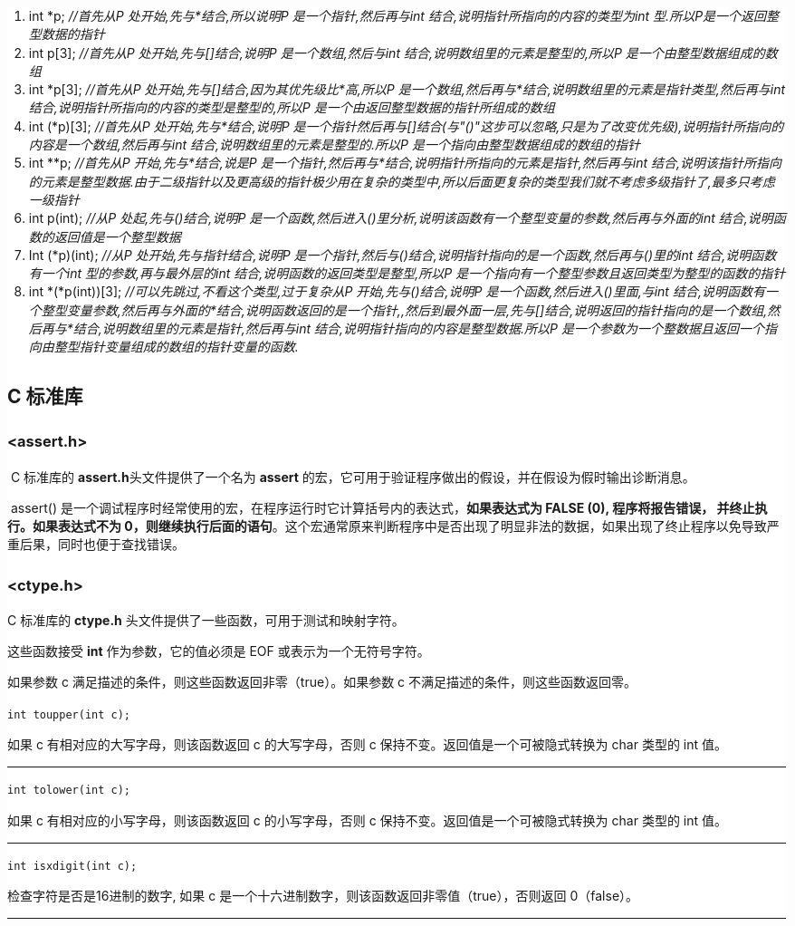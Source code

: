 

1. int *p; *//首先从P 处开始,先与\*结合,所以说明P 是一个指针,然后再与int 结合,说明指针所指向的内容的类型为int 型.所以P是一个返回整型数据的指针*
2. int p[3]; *//首先从P 处开始,先与[]结合,说明P 是一个数组,然后与int 结合,说明数组里的元素是整型的,所以P 是一个由整型数据组成的数组*
3. int *p[3]; *//首先从P 处开始,先与[]结合,因为其优先级比\*高,所以P 是一个数组,然后再与\*结合,说明数组里的元素是指针类型,然后再与int 结合,说明指针所指向的内容的类型是整型的,所以P 是一个由返回整型数据的指针所组成的数组*
4. int (*p)[3]; *//首先从P 处开始,先与\*结合,说明P 是一个指针然后再与[]结合(与"()"这步可以忽略,只是为了改变优先级),说明指针所指向的内容是一个数组,然后再与int 结合,说明数组里的元素是整型的.所以P 是一个指向由整型数据组成的数组的指针*
5. int **p; *//首先从P 开始,先与\*结合,说是P 是一个指针,然后再与\*结合,说明指针所指向的元素是指针,然后再与int 结合,说明该指针所指向的元素是整型数据.由于二级指针以及更高级的指针极少用在复杂的类型中,所以后面更复杂的类型我们就不考虑多级指针了,最多只考虑一级指针*
6. int p(int); *//从P 处起,先与()结合,说明P 是一个函数,然后进入()里分析,说明该函数有一个整型变量的参数,然后再与外面的int 结合,说明函数的返回值是一个整型数据*
7. Int (*p)(int); *//从P 处开始,先与指针结合,说明P 是一个指针,然后与()结合,说明指针指向的是一个函数,然后再与()里的int 结合,说明函数有一个int 型的参数,再与最外层的int 结合,说明函数的返回类型是整型,所以P 是一个指向有一个整型参数且返回类型为整型的函数的指针*
8. int *(*p(int))[3]; *//可以先跳过,不看这个类型,过于复杂从P 开始,先与()结合,说明P 是一个函数,然后进入()里面,与int 结合,说明函数有一个整型变量参数,然后再与外面的\*结合,说明函数返回的是一个指针,,然后到最外面一层,先与[]结合,说明返回的指针指向的是一个数组,然后再与\*结合,说明数组里的元素是指针,然后再与int 结合,说明指针指向的内容是整型数据.所以P 是一个参数为一个整数据且返回一个指向由整型指针变量组成的数组的指针变量的函数.*

##  C 标准库

### <assert.h>

​	C 标准库的 **assert.h**头文件提供了一个名为 **assert** 的宏，它可用于验证程序做出的假设，并在假设为假时输出诊断消息。

​	assert() 是一个调试程序时经常使用的宏，在程序运行时它计算括号内的表达式，**如果表达式为 FALSE (0), 程序将报告错误，	并终止执行。如果表达式不为 0，则继续执行后面的语句**。这个宏通常原来判断程序中是否出现了明显非法的数据，如果出现了终止程序以免导致严重后果，同时也便于查找错误。

### <ctype.h>

C 标准库的 **ctype.h** 头文件提供了一些函数，可用于测试和映射字符。

这些函数接受 **int** 作为参数，它的值必须是 EOF 或表示为一个无符号字符。

如果参数 c 满足描述的条件，则这些函数返回非零（true）。如果参数 c 不满足描述的条件，则这些函数返回零。



```
int toupper(int c);
```

如果 c 有相对应的大写字母，则该函数返回 c 的大写字母，否则 c 保持不变。返回值是一个可被隐式转换为 char 类型的 int 值。

---

```
int tolower(int c);
```

如果 c 有相对应的小写字母，则该函数返回 c 的小写字母，否则 c 保持不变。返回值是一个可被隐式转换为 char 类型的 int 值。

---

```
int isxdigit(int c);
```

检查字符是否是16进制的数字, 如果 c 是一个十六进制数字，则该函数返回非零值（true），否则返回 0（false）。

---
